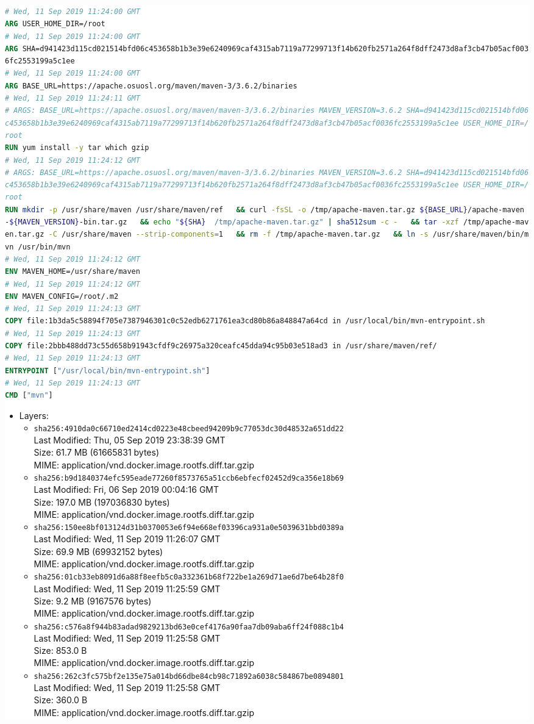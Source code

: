 ```dockerfile
# Wed, 11 Sep 2019 11:24:00 GMT
ARG USER_HOME_DIR=/root
# Wed, 11 Sep 2019 11:24:00 GMT
ARG SHA=d941423d115cd021514bfd06c453658b1b3e39e6240969caf4315ab7119a77299713f14b620fb2571a264f8dff2473d8af3cb47b05acf0036fc2553199a5c1ee
# Wed, 11 Sep 2019 11:24:00 GMT
ARG BASE_URL=https://apache.osuosl.org/maven/maven-3/3.6.2/binaries
# Wed, 11 Sep 2019 11:24:11 GMT
# ARGS: BASE_URL=https://apache.osuosl.org/maven/maven-3/3.6.2/binaries MAVEN_VERSION=3.6.2 SHA=d941423d115cd021514bfd06c453658b1b3e39e6240969caf4315ab7119a77299713f14b620fb2571a264f8dff2473d8af3cb47b05acf0036fc2553199a5c1ee USER_HOME_DIR=/root
RUN yum install -y tar which gzip
# Wed, 11 Sep 2019 11:24:12 GMT
# ARGS: BASE_URL=https://apache.osuosl.org/maven/maven-3/3.6.2/binaries MAVEN_VERSION=3.6.2 SHA=d941423d115cd021514bfd06c453658b1b3e39e6240969caf4315ab7119a77299713f14b620fb2571a264f8dff2473d8af3cb47b05acf0036fc2553199a5c1ee USER_HOME_DIR=/root
RUN mkdir -p /usr/share/maven /usr/share/maven/ref   && curl -fsSL -o /tmp/apache-maven.tar.gz ${BASE_URL}/apache-maven-${MAVEN_VERSION}-bin.tar.gz   && echo "${SHA}  /tmp/apache-maven.tar.gz" | sha512sum -c -   && tar -xzf /tmp/apache-maven.tar.gz -C /usr/share/maven --strip-components=1   && rm -f /tmp/apache-maven.tar.gz   && ln -s /usr/share/maven/bin/mvn /usr/bin/mvn
# Wed, 11 Sep 2019 11:24:12 GMT
ENV MAVEN_HOME=/usr/share/maven
# Wed, 11 Sep 2019 11:24:12 GMT
ENV MAVEN_CONFIG=/root/.m2
# Wed, 11 Sep 2019 11:24:13 GMT
COPY file:1b3da5c58894f705e7387946301c0c52edb6271761ea3cd80b86a848847a64cd in /usr/local/bin/mvn-entrypoint.sh 
# Wed, 11 Sep 2019 11:24:13 GMT
COPY file:2bbb488dd73c55d658b91943cfdf9c26975a320ceafc45dda94c95b03e518ad3 in /usr/share/maven/ref/ 
# Wed, 11 Sep 2019 11:24:13 GMT
ENTRYPOINT ["/usr/local/bin/mvn-entrypoint.sh"]
# Wed, 11 Sep 2019 11:24:13 GMT
CMD ["mvn"]
```

-	Layers:
	-	`sha256:4910da0c66710ed2414cd0223e48cbeed94209b9c77053dc30d48532a651dd22`  
		Last Modified: Thu, 05 Sep 2019 23:38:39 GMT  
		Size: 61.7 MB (61665831 bytes)  
		MIME: application/vnd.docker.image.rootfs.diff.tar.gzip
	-	`sha256:b9d1840374efc595eade77260f8573765a51ccb6ebfecf02452d9ca356e18b69`  
		Last Modified: Fri, 06 Sep 2019 00:04:16 GMT  
		Size: 197.0 MB (197036830 bytes)  
		MIME: application/vnd.docker.image.rootfs.diff.tar.gzip
	-	`sha256:150ee8bf013124d31b0370053e6f94e668ef03396ca931a0e5039631bbd0389a`  
		Last Modified: Wed, 11 Sep 2019 11:26:07 GMT  
		Size: 69.9 MB (69932152 bytes)  
		MIME: application/vnd.docker.image.rootfs.diff.tar.gzip
	-	`sha256:01cb33eb8091d6a88f8eefb5c0a332361b68f722be1a269d71ae6d7be64b28f0`  
		Last Modified: Wed, 11 Sep 2019 11:25:59 GMT  
		Size: 9.2 MB (9167576 bytes)  
		MIME: application/vnd.docker.image.rootfs.diff.tar.gzip
	-	`sha256:c576a8f944b83adad9829213bd63e0cef4176a90faa7db09aba6ff24f088c1b4`  
		Last Modified: Wed, 11 Sep 2019 11:25:58 GMT  
		Size: 853.0 B  
		MIME: application/vnd.docker.image.rootfs.diff.tar.gzip
	-	`sha256:262c3fc575bf2e135e75a014bd66dbe84cb98c71892a6038c584867be0894801`  
		Last Modified: Wed, 11 Sep 2019 11:25:58 GMT  
		Size: 360.0 B  
		MIME: application/vnd.docker.image.rootfs.diff.tar.gzip
